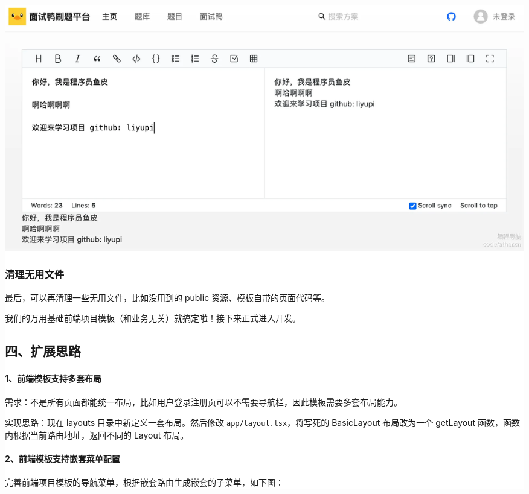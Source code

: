 ![img](./assets/03-前端模板开发/2dIMMmhrxUfWNLPd-1737276768278-115.webp)

### 清理无用文件

最后，可以再清理一些无用文件，比如没用到的 public 资源、模板自带的页面代码等。

我们的万用基础前端项目模板（和业务无关）就搞定啦！接下来正式进入开发。

## 四、扩展思路

#### 1、前端模板支持多套布局

需求：不是所有页面都能统一布局，比如用户登录注册页可以不需要导航栏，因此模板需要多套布局能力。

实现思路：现在 layouts 目录中新定义一套布局。然后修改 `app/layout.tsx`，将写死的 BasicLayout 布局改为一个 getLayout 函数，函数内根据当前路由地址，返回不同的 Layout 布局。

#### 2、前端模板支持嵌套菜单配置

完善前端项目模板的导航菜单，根据嵌套路由生成嵌套的子菜单，如下图：
